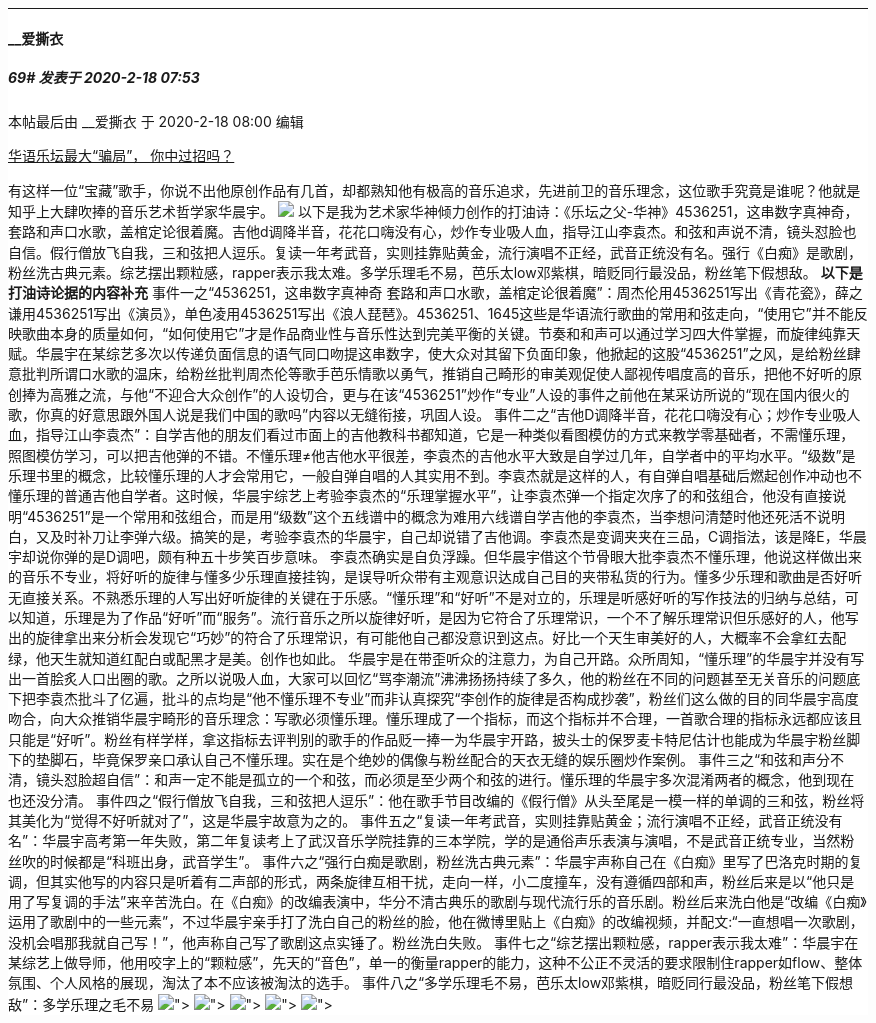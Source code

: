 





-----

####  __爱撕衣  
##### 69#       发表于 2020-2-18 07:53



 本帖最后由 __爱撕衣 于 2020-2-18 08:00 编辑 

[华语乐坛最大“骗局”， 你中过招吗？](https://zhuanlan.zhihu.com/p/103650830)



有这样一位“宝藏”歌手，你说不出他原创作品有几首，却都熟知他有极高的音乐追求，先进前卫的音乐理念，这位歌手究竟是谁呢？他就是知乎上大肆吹捧的音乐艺术哲学家华晨宇。
<img src="https://pic4.zhimg.com/80/v2-ebe5b7360bb46d10a5b067fe28b05333_hd.jpg" referrerpolicy="no-referrer">
以下是我为艺术家华神倾力创作的打油诗：《乐坛之父-华神》4536251，这串数字真神奇，套路和声口水歌，盖棺定论很着魔。吉他d调降半音，花花口嗨没有心，炒作专业吸人血，指导江山李袁杰。和弦和声说不清，镜头怼脸也自信。假行僧放飞自我，三和弦把人逗乐。复读一年考武音，实则挂靠贴黄金，流行演唱不正经，武音正统没有名。强行《白痴》是歌剧，粉丝洗古典元素。综艺摆出颗粒感，rapper表示我太难。多学乐理毛不易，芭乐太low邓紫棋，暗贬同行最没品，粉丝笔下假想敌。
<strong>以下是打油诗论据的内容补充</strong>
事件一之“4536251，这串数字真神奇 套路和声口水歌，盖棺定论很着魔”：周杰伦用4536251写出《青花瓷》，薛之谦用4536251写出《演员》，单色凌用4536251写出《浪人琵琶》。4536251、1645这些是华语流行歌曲的常用和弦走向，“使用它”并不能反映歌曲本身的质量如何，“如何使用它”才是作品商业性与音乐性达到完美平衡的关键。节奏和和声可以通过学习四大件掌握，而旋律纯靠天赋。华晨宇在某综艺多次以传递负面信息的语气同口吻提这串数字，使大众对其留下负面印象，他掀起的这股“4536251”之风，是给粉丝肆意批判所谓口水歌的温床，给粉丝批判周杰伦等歌手芭乐情歌以勇气，推销自己畸形的审美观促使人鄙视传唱度高的音乐，把他不好听的原创捧为高雅之流，与他“不迎合大众创作”的人设切合，更与在该“4536251”炒作“专业”人设的事件之前他在某采访所说的“现在国内很火的歌，你真的好意思跟外国人说是我们中国的歌吗”内容以无缝衔接，巩固人设。
事件二之“吉他D调降半音，花花口嗨没有心；炒作专业吸人血，指导江山李袁杰”：自学吉他的朋友们看过市面上的吉他教科书都知道，它是一种类似看图模仿的方式来教学零基础者，不需懂乐理，照图模仿学习，可以把吉他弹的不错。不懂乐理≠他吉他水平很差，李袁杰的吉他水平大致是自学过几年，自学者中的平均水平。“级数”是乐理书里的概念，比较懂乐理的人才会常用它，一般自弹自唱的人其实用不到。李袁杰就是这样的人，有自弹自唱基础后燃起创作冲动也不懂乐理的普通吉他自学者。这时候，华晨宇综艺上考验李袁杰的“乐理掌握水平”，让李袁杰弹一个指定次序了的和弦组合，他没有直接说明“4536251”是一个常用和弦组合，而是用“级数”这个五线谱中的概念为难用六线谱自学吉他的李袁杰，当李想问清楚时他还死活不说明白，又及时补刀让李弹六级。搞笑的是，考验李袁杰的华晨宇，自己却说错了吉他调。李袁杰是变调夹夹在三品，C调指法，该是降E，华晨宇却说你弹的是D调吧，颇有种五十步笑百步意味。
李袁杰确实是自负浮躁。但华晨宇借这个节骨眼大批李袁杰不懂乐理，他说这样做出来的音乐不专业，将好听的旋律与懂多少乐理直接挂钩，是误导听众带有主观意识达成自己目的夹带私货的行为。懂多少乐理和歌曲是否好听无直接关系。不熟悉乐理的人写出好听旋律的关键在于乐感。“懂乐理”和“好听”不是对立的，乐理是听感好听的写作技法的归纳与总结，可以知道，乐理是为了作品“好听”而“服务”。流行音乐之所以旋律好听，是因为它符合了乐理常识，一个不了解乐理常识但乐感好的人，他写出的旋律拿出来分析会发现它“巧妙”的符合了乐理常识，有可能他自己都没意识到这点。好比一个天生审美好的人，大概率不会拿红去配绿，他天生就知道红配白或配黑才是美。创作也如此。
华晨宇是在带歪听众的注意力，为自己开路。众所周知，“懂乐理”的华晨宇并没有写出一首脍炙人口出圈的歌。之所以说吸人血，大家可以回忆“骂李潮流”沸沸扬扬持续了多久，他的粉丝在不同的问题甚至无关音乐的问题底下把李袁杰批斗了亿遍，批斗的点均是“他不懂乐理不专业”而非认真探究“李创作的旋律是否构成抄袭”，粉丝们这么做的目的同华晨宇高度吻合，向大众推销华晨宇畸形的音乐理念：写歌必须懂乐理。懂乐理成了一个指标，而这个指标并不合理，一首歌合理的指标永远都应该且只能是“好听”。粉丝有样学样，拿这指标去评判别的歌手的作品贬一捧一为华晨宇开路，披头士的保罗麦卡特尼估计也能成为华晨宇粉丝脚下的垫脚石，毕竟保罗亲口承认自己不懂乐理。实在是个绝妙的偶像与粉丝配合的天衣无缝的娱乐圈炒作案例。
事件三之“和弦和声分不清，镜头怼脸超自信”：和声一定不能是孤立的一个和弦，而必须是至少两个和弦的进行。懂乐理的华晨宇多次混淆两者的概念，他到现在也还没分清。
事件四之“假行僧放飞自我，三和弦把人逗乐”：他在歌手节目改编的《假行僧》从头至尾是一模一样的单调的三和弦，粉丝将其美化为“觉得不好听就对了”，这是华晨宇故意为之的。
事件五之“复读一年考武音，实则挂靠贴黄金；流行演唱不正经，武音正统没有名”：华晨宇高考第一年失败，第二年复读考上了武汉音乐学院挂靠的三本学院，学的是通俗声乐表演与演唱，不是武音正统专业，当然粉丝吹的时候都是“科班出身，武音学生”。
事件六之“强行白痴是歌剧，粉丝洗古典元素”：华晨宇声称自己在《白痴》里写了巴洛克时期的复调，但其实他写的内容只是听着有二声部的形式，两条旋律互相干扰，走向一样，小二度撞车，没有遵循四部和声，粉丝后来是以“他只是用了写复调的手法”来辛苦洗白。在《白痴》的改编表演中，华分不清古典乐的歌剧与现代流行乐的音乐剧。粉丝后来洗白他是“改编《白痴》运用了歌剧中的一些元素”，不过华晨宇亲手打了洗白自己的粉丝的脸，他在微博里贴上《白痴》的改编视频，并配文:“一直想唱一次歌剧，没机会唱那我就自己写！”，他声称自己写了歌剧这点实锤了。粉丝洗白失败。
事件七之“综艺摆出颗粒感，rapper表示我太难”：华晨宇在某综艺上做导师，他用咬字上的“颗粒感”，先天的“音色”，单一的衡量rapper的能力，这种不公正不灵活的要求限制住rapper如flow、整体氛围、个人风格的展现，淘汰了本不应该被淘汰的选手。
事件八之“多学乐理毛不易，芭乐太low邓紫棋，暗贬同行最没品，粉丝笔下假想敌”：多学乐理之毛不易
<img src="https://pic2.zhimg.com/80/v2-1fd8274ea3d146b082bac6376ac709f5_hd.jpg" referrerpolicy="no-referrer">">
<img src="https://pic1.zhimg.com/80/v2-eb23c7f4c8073291a4d322d6763a1938_hd.jpg" referrerpolicy="no-referrer">">
<img src="https://pic2.zhimg.com/80/v2-95129d42f1954ff76ac0bb02e83eaac9_hd.jpg" referrerpolicy="no-referrer">">
<img src="https://pic1.zhimg.com/80/v2-6aaa5ee0ca966d8ea02bd62a8901cdd4_hd.jpg" referrerpolicy="no-referrer">">
<img src="https://pic2.zhimg.com/80/v2-5f5d12b90c7ec6177d1ec1d2556af6e9_hd.jpg" referrerpolicy="no-referrer">">
